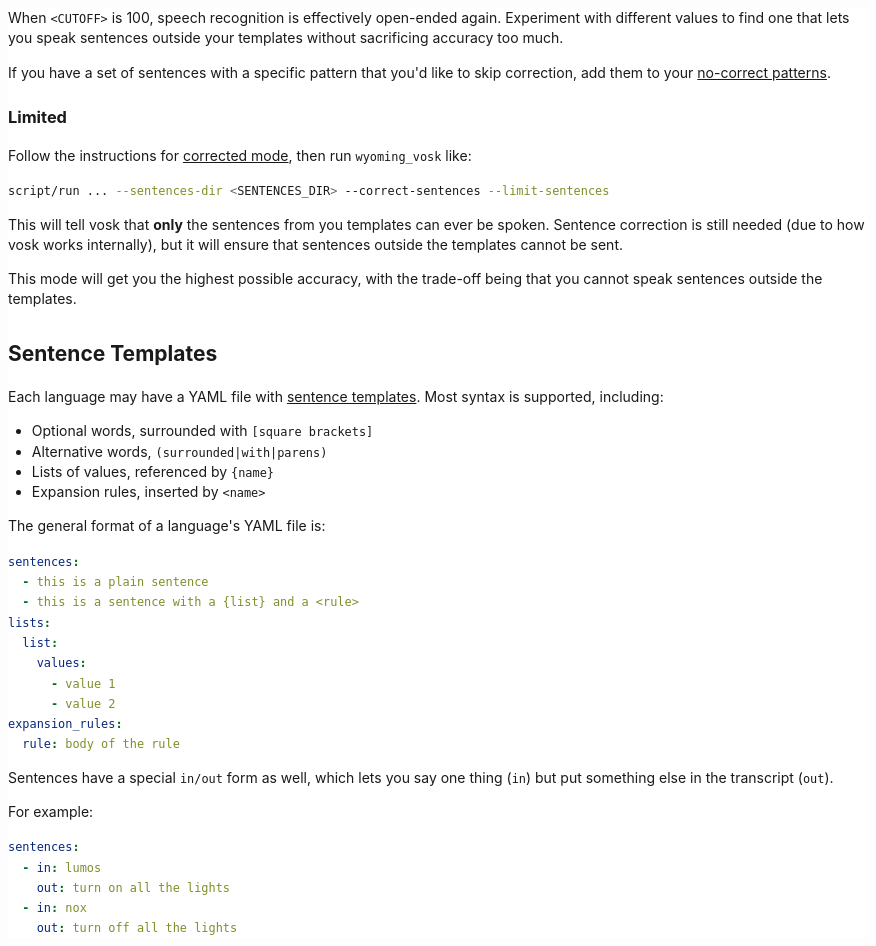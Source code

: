 When `<CUTOFF>` is 100, speech recognition is effectively open-ended again. Experiment with different values to find one that lets you speak sentences outside your templates without sacrificing accuracy too much.

If you have a set of sentences with a specific pattern that you'd like to skip correction, add them to your [no-correct patterns](#no-correct-patterns).


### Limited

Follow the instructions for [corrected mode](#corrected), then run `wyoming_vosk` like:

``` sh
script/run ... --sentences-dir <SENTENCES_DIR> --correct-sentences --limit-sentences
```

This will tell vosk that **only** the sentences from you templates can ever be spoken. Sentence correction is still needed (due to how vosk works internally), but it will ensure that sentences outside the templates cannot be sent.

This mode will get you the highest possible accuracy, with the trade-off being that you cannot speak sentences outside the templates.

## Sentence Templates

Each language may have a YAML file with [sentence templates](https://github.com/home-assistant/hassil#sentence-templates).
Most syntax is supported, including:

* Optional words, surrounded with `[square brackets]`
* Alternative words, `(surrounded|with|parens)`
* Lists of values, referenced by `{name}`
* Expansion rules, inserted by `<name>`

The general format of a language's YAML file is:

``` yaml
sentences:
  - this is a plain sentence
  - this is a sentence with a {list} and a <rule>
lists:
  list:
    values:
      - value 1
      - value 2
expansion_rules:
  rule: body of the rule
```

Sentences have a special `in/out` form as well, which lets you say one thing (`in`) but put something else in the transcript (`out`).

For example:

``` yaml
sentences:
  - in: lumos
    out: turn on all the lights
  - in: nox
    out: turn off all the lights
```

